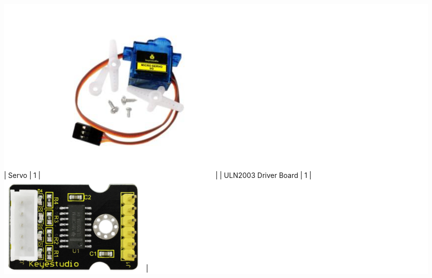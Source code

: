 |                 Servo                 |    1    | ![e28493649f65fa5c30538a88efd27d43](media/e28493649f65fa5c30538a88efd27d43.jpeg) |
|         ULN2003 Driver Board          |    1    | ![efe23615da298d4eb8dd5e431f86015e](media/efe23615da298d4eb8dd5e431f86015e.png) |